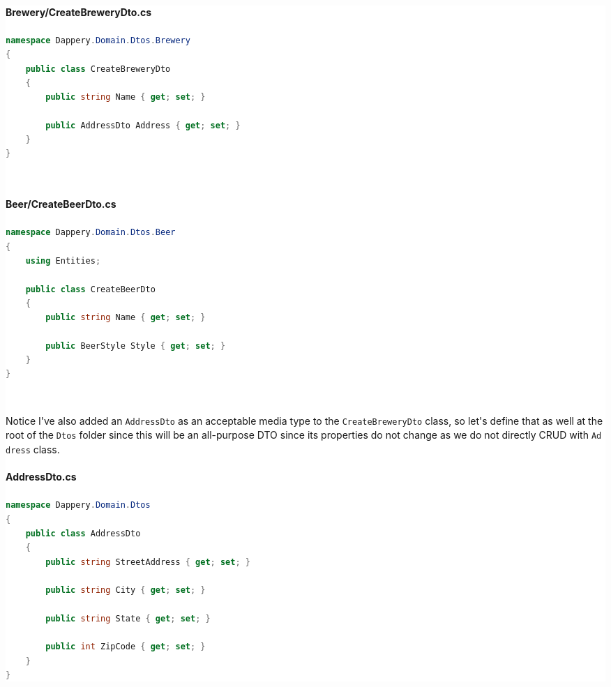 #### Brewery/CreateBreweryDto.cs

```csharp
namespace Dappery.Domain.Dtos.Brewery
{
    public class CreateBreweryDto
    {
        public string Name { get; set; }

        public AddressDto Address { get; set; }
    }
}
```

&nbsp;

#### Beer/CreateBeerDto.cs

```csharp
namespace Dappery.Domain.Dtos.Beer
{
    using Entities;

    public class CreateBeerDto
    {
        public string Name { get; set; }

        public BeerStyle Style { get; set; }
    }
}
```

&nbsp;

Notice I've also added an `AddressDto` as an acceptable media type to the `CreateBreweryDto` class, so let's define that as well at the root of the `Dtos` folder since this will be an all-purpose DTO since its properties do not change as we do not directly CRUD with `Address` class.

#### AddressDto.cs

```csharp
namespace Dappery.Domain.Dtos
{
    public class AddressDto
    {
        public string StreetAddress { get; set; }

        public string City { get; set; }

        public string State { get; set; }

        public int ZipCode { get; set; }
    }
}
```
